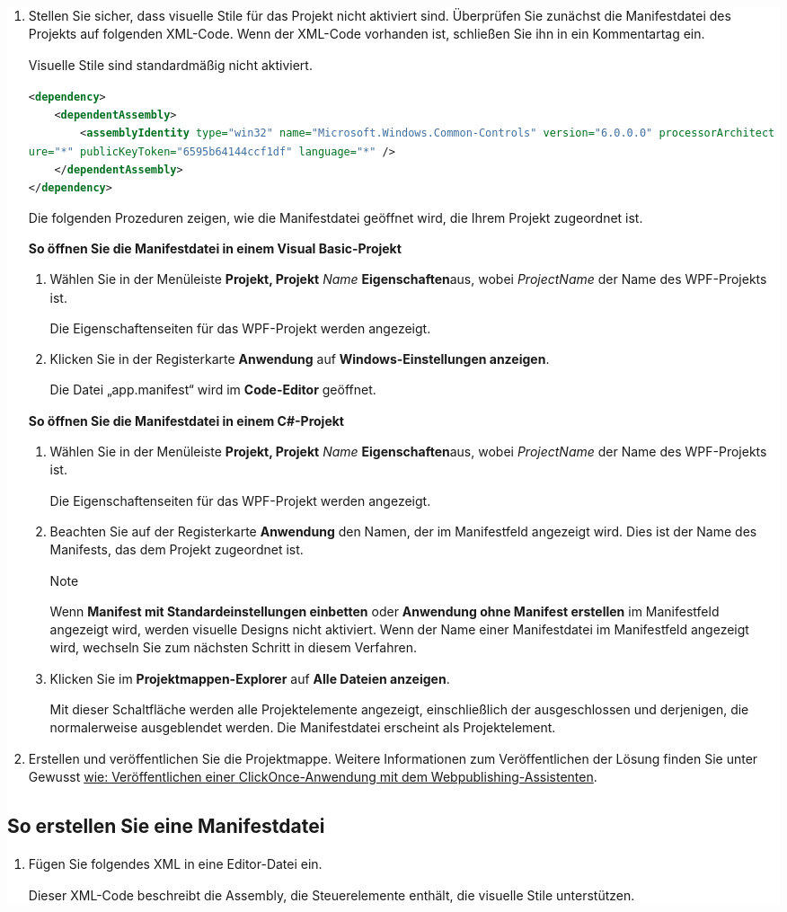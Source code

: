 1. Stellen Sie sicher, dass visuelle Stile für das Projekt nicht aktiviert sind. Überprüfen Sie zunächst die Manifestdatei des Projekts auf folgenden XML-Code. Wenn der XML-Code vorhanden ist, schließen Sie ihn in ein Kommentartag ein.

     Visuelle Stile sind standardmäßig nicht aktiviert.

    ```xml
    <dependency>
        <dependentAssembly>
            <assemblyIdentity type="win32" name="Microsoft.Windows.Common-Controls" version="6.0.0.0" processorArchitecture="*" publicKeyToken="6595b64144ccf1df" language="*" />
        </dependentAssembly>
    </dependency>
    ```

     Die folgenden Prozeduren zeigen, wie die Manifestdatei geöffnet wird, die Ihrem Projekt zugeordnet ist.

    **So öffnen Sie die Manifestdatei in einem Visual Basic-Projekt**

    1. Wählen Sie in der Menüleiste **Projekt, Projekt** *Name* **Eigenschaften**aus, wobei *ProjectName* der Name des WPF-Projekts ist.

         Die Eigenschaftenseiten für das WPF-Projekt werden angezeigt.

    2. Klicken Sie in der Registerkarte **Anwendung** auf **Windows-Einstellungen anzeigen**.

         Die Datei „app.manifest“ wird im **Code-Editor** geöffnet.

    **So öffnen Sie die Manifestdatei in einem C#-Projekt**

    1. Wählen Sie in der Menüleiste **Projekt, Projekt** *Name* **Eigenschaften**aus, wobei *ProjectName* der Name des WPF-Projekts ist.

         Die Eigenschaftenseiten für das WPF-Projekt werden angezeigt.

    2. Beachten Sie auf der Registerkarte **Anwendung** den Namen, der im Manifestfeld angezeigt wird. Dies ist der Name des Manifests, das dem Projekt zugeordnet ist.

        > [!NOTE]
        > Wenn **Manifest mit Standardeinstellungen einbetten** oder **Anwendung ohne Manifest erstellen** im Manifestfeld angezeigt wird, werden visuelle Designs nicht aktiviert. Wenn der Name einer Manifestdatei im Manifestfeld angezeigt wird, wechseln Sie zum nächsten Schritt in diesem Verfahren.

    3. Klicken Sie im **Projektmappen-Explorer** auf **Alle Dateien anzeigen**.

         Mit dieser Schaltfläche werden alle Projektelemente angezeigt, einschließlich der ausgeschlossen und derjenigen, die normalerweise ausgeblendet werden. Die Manifestdatei erscheint als Projektelement.

2. Erstellen und veröffentlichen Sie die Projektmappe. Weitere Informationen zum Veröffentlichen der Lösung finden Sie unter Gewusst [wie: Veröffentlichen einer ClickOnce-Anwendung mit dem Webpublishing-Assistenten](../deployment/how-to-publish-a-clickonce-application-using-the-publish-wizard.md).

## <a name="create-a-manifest-file"></a>So erstellen Sie eine Manifestdatei

1. Fügen Sie folgendes XML in eine Editor-Datei ein.

     Dieser XML-Code beschreibt die Assembly, die Steuerelemente enthält, die visuelle Stile unterstützen.
